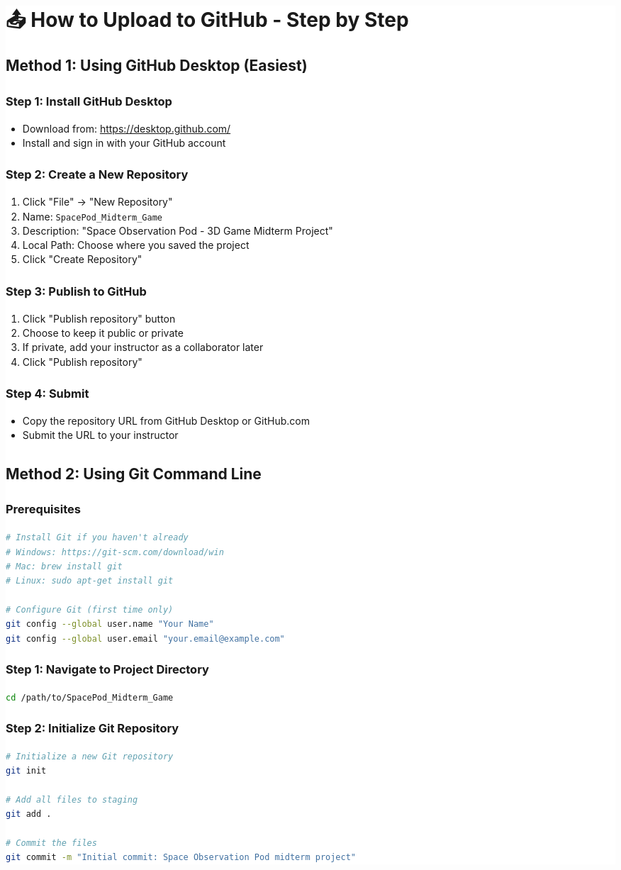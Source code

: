 # 📤 How to Upload to GitHub - Step by Step

## Method 1: Using GitHub Desktop (Easiest)

### Step 1: Install GitHub Desktop
- Download from: https://desktop.github.com/
- Install and sign in with your GitHub account

### Step 2: Create a New Repository
1. Click "File" → "New Repository"
2. Name: `SpacePod_Midterm_Game`
3. Description: "Space Observation Pod - 3D Game Midterm Project"
4. Local Path: Choose where you saved the project
5. Click "Create Repository"

### Step 3: Publish to GitHub
1. Click "Publish repository" button
2. Choose to keep it public or private
3. If private, add your instructor as a collaborator later
4. Click "Publish repository"

### Step 4: Submit
- Copy the repository URL from GitHub Desktop or GitHub.com
- Submit the URL to your instructor

## Method 2: Using Git Command Line

### Prerequisites
```bash
# Install Git if you haven't already
# Windows: https://git-scm.com/download/win
# Mac: brew install git
# Linux: sudo apt-get install git

# Configure Git (first time only)
git config --global user.name "Your Name"
git config --global user.email "your.email@example.com"
```

### Step 1: Navigate to Project Directory
```bash
cd /path/to/SpacePod_Midterm_Game
```

### Step 2: Initialize Git Repository
```bash
# Initialize a new Git repository
git init

# Add all files to staging
git add .

# Commit the files
git commit -m "Initial commit: Space Observation Pod midterm project"
```
